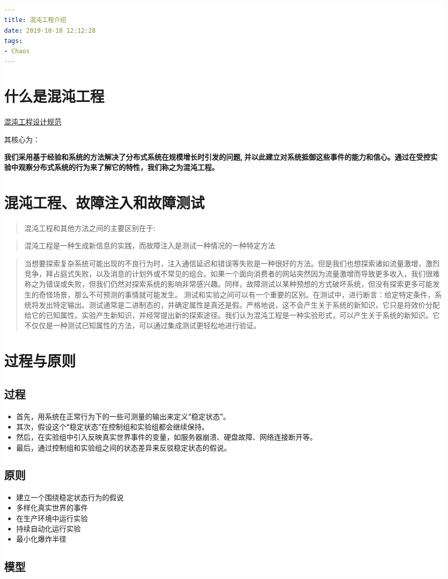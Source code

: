 ```yaml
---
title: 混沌工程介绍
date: 2019-10-18 12:12:28
tags:
- Chaos
---
```


# 什么是混沌工程

[混沌工程设计规范](https://principlesofchaos.org/?lang=ENcontent)

其核心为：

**我们采用基于经验和系统的方法解决了分布式系统在规模增长时引发的问题, 并以此建立对系统抵御这些事件的能力和信心。通过在受控实验中观察分布式系统的行为来了解它的特性，我们称之为混沌工程。**



# 混沌工程、故障注入和故障测试

>混沌工程和其他方法之间的主要区别在于:

>混沌工程是一种生成新信息的实践，而故障注入是测试一种情况的一种特定方法

>当想要探索复杂系统可能出现的不良行为时，注入通信延迟和错误等失败是一种很好的方法。但是我们也想探索诸如流量激增，激烈竞争，拜占庭式失败，以及消息的计划外或不常见的组合。如果一个面向消费者的网站突然因为流量激增而导致更多收入，我们很难称之为错误或失败，但我们仍然对探索系统的影响非常感兴趣。同样，故障测试以某种预想的方式破坏系统，但没有探索更多可能发生的奇怪场景，那么不可预测的事情就可能发生。
>测试和实验之间可以有一个重要的区别。在测试中，进行断言：给定特定条件，系统将发出特定输出。测试通常是二进制态的，并确定属性是真还是假。严格地说，这不会产生关于系统的新知识，它只是将效价分配给它的已知属性。实验产生新知识，并经常提出新的探索途径。我们认为混沌工程是一种实验形式，可以产生关于系统的新知识。它不仅仅是一种测试已知属性的方法，可以通过集成测试更轻松地进行验证。



# 过程与原则

## 过程

- 首先，用系统在正常行为下的一些可测量的输出来定义“稳定状态”。
- 其次，假设这个“稳定状态”在控制组和实验组都会继续保持。
- 然后，在实验组中引入反映真实世界事件的变量，如服务器崩溃、硬盘故障、网络连接断开等。
- 最后，通过控制组和实验组之间的状态差异来反驳稳定状态的假说。

## 原则

- 建立一个围绕稳定状态行为的假说
- 多样化真实世界的事件
- 在生产环境中运行实验
- 持续自动化运行实验
- 最小化爆炸半径

## 模型
